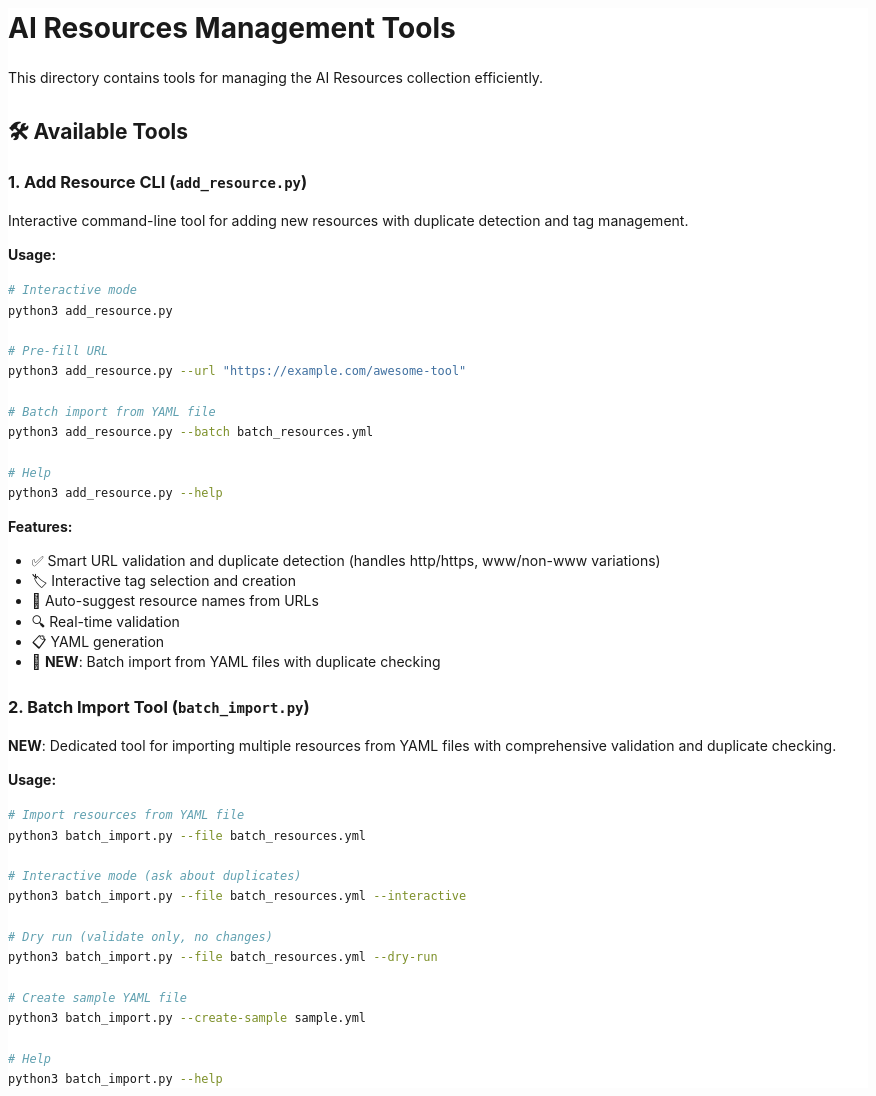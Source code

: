# AI Resources Management Tools

This directory contains tools for managing the AI Resources collection efficiently.

## 🛠️ Available Tools

### 1. Add Resource CLI (`add_resource.py`)
Interactive command-line tool for adding new resources with duplicate detection and tag management.

**Usage:**
```bash
# Interactive mode
python3 add_resource.py

# Pre-fill URL
python3 add_resource.py --url "https://example.com/awesome-tool"

# Batch import from YAML file
python3 add_resource.py --batch batch_resources.yml

# Help
python3 add_resource.py --help
```

**Features:**
- ✅ Smart URL validation and duplicate detection (handles http/https, www/non-www variations)
- 🏷️ Interactive tag selection and creation
- 📝 Auto-suggest resource names from URLs
- 🔍 Real-time validation
- 📋 YAML generation
- 📁 **NEW**: Batch import from YAML files with duplicate checking

### 2. Batch Import Tool (`batch_import.py`)
**NEW**: Dedicated tool for importing multiple resources from YAML files with comprehensive validation and duplicate checking.

**Usage:**
```bash
# Import resources from YAML file
python3 batch_import.py --file batch_resources.yml

# Interactive mode (ask about duplicates)
python3 batch_import.py --file batch_resources.yml --interactive

# Dry run (validate only, no changes)
python3 batch_import.py --file batch_resources.yml --dry-run

# Create sample YAML file
python3 batch_import.py --create-sample sample.yml

# Help
python3 batch_import.py --help
```
